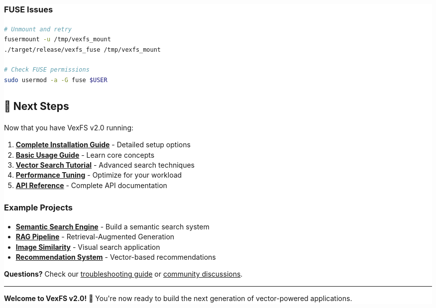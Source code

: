 ### FUSE Issues

```bash
# Unmount and retry
fusermount -u /tmp/vexfs_mount
./target/release/vexfs_fuse /tmp/vexfs_mount

# Check FUSE permissions
sudo usermod -a -G fuse $USER
```

## 🎯 Next Steps

Now that you have VexFS v2.0 running:

1. **[Complete Installation Guide](installation.md)** - Detailed setup options
2. **[Basic Usage Guide](usage.md)** - Learn core concepts
3. **[Vector Search Tutorial](../tutorials/vector-search.md)** - Advanced search techniques
4. **[Performance Tuning](../reference/performance.md)** - Optimize for your workload
5. **[API Reference](../developer-guide/api-reference.md)** - Complete API documentation

### Example Projects

- **[Semantic Search Engine](../tutorials/semantic-search.md)** - Build a semantic search system
- **[RAG Pipeline](../tutorials/rag-pipeline.md)** - Retrieval-Augmented Generation
- **[Image Similarity](../tutorials/image-similarity.md)** - Visual search application
- **[Recommendation System](../tutorials/recommendations.md)** - Vector-based recommendations

**Questions?** Check our [troubleshooting guide](troubleshooting.md) or [community discussions](https://github.com/lspecian/vexfs/discussions).

---

**Welcome to VexFS v2.0!** 🚀 You're now ready to build the next generation of vector-powered applications.